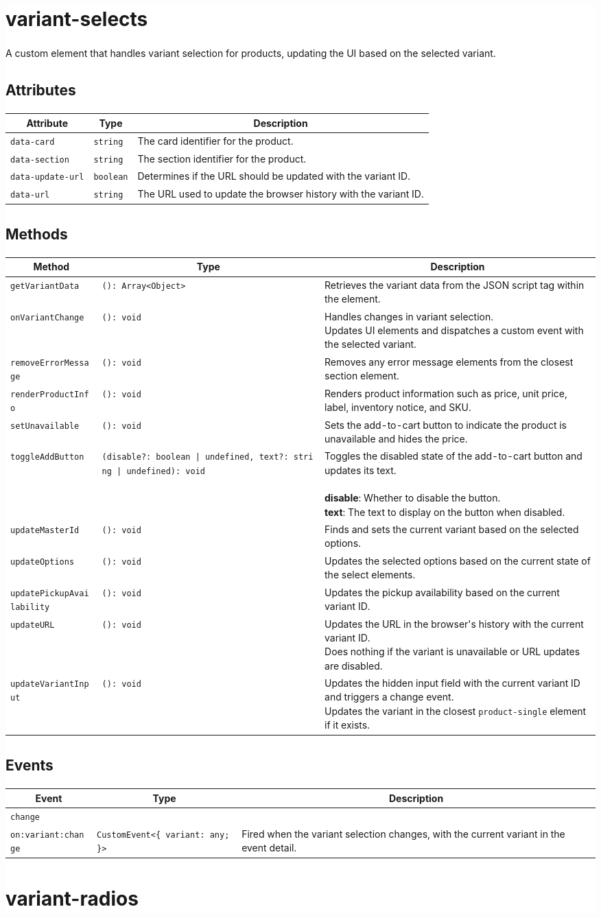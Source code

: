 # variant-selects

A custom element that handles variant selection for products, updating the UI based on the selected variant.

## Attributes

| Attribute         | Type      | Description                                      |
|-------------------|-----------|--------------------------------------------------|
| `data-card`       | `string`  | The card identifier for the product.             |
| `data-section`    | `string`  | The section identifier for the product.          |
| `data-update-url` | `boolean` | Determines if the URL should be updated with the variant ID. |
| `data-url`        | `string`  | The URL used to update the browser history with the variant ID. |

## Methods

| Method                     | Type                                             | Description                                      |
|----------------------------|--------------------------------------------------|--------------------------------------------------|
| `getVariantData`           | `(): Array<Object>`                              | Retrieves the variant data from the JSON script tag within the element. |
| `onVariantChange`          | `(): void`                                       | Handles changes in variant selection.<br />Updates UI elements and dispatches a custom event with the selected variant. |
| `removeErrorMessage`       | `(): void`                                       | Removes any error message elements from the closest section element. |
| `renderProductInfo`        | `(): void`                                       | Renders product information such as price, unit price, label, inventory notice, and SKU. |
| `setUnavailable`           | `(): void`                                       | Sets the add-to-cart button to indicate the product is unavailable and hides the price. |
| `toggleAddButton`          | `(disable?: boolean \| undefined, text?: string \| undefined): void` | Toggles the disabled state of the add-to-cart button and updates its text.<br /><br />**disable**: Whether to disable the button.<br />**text**: The text to display on the button when disabled. |
| `updateMasterId`           | `(): void`                                       | Finds and sets the current variant based on the selected options. |
| `updateOptions`            | `(): void`                                       | Updates the selected options based on the current state of the select elements. |
| `updatePickupAvailability` | `(): void`                                       | Updates the pickup availability based on the current variant ID. |
| `updateURL`                | `(): void`                                       | Updates the URL in the browser's history with the current variant ID.<br />Does nothing if the variant is unavailable or URL updates are disabled. |
| `updateVariantInput`       | `(): void`                                       | Updates the hidden input field with the current variant ID and triggers a change event.<br />Updates the variant in the closest `product-single` element if it exists. |

## Events

| Event               | Type                             | Description                                      |
|---------------------|----------------------------------|--------------------------------------------------|
| `change`            |                                  |                                                  |
| `on:variant:change` | `CustomEvent<{ variant: any; }>` | Fired when the variant selection changes, with the current variant in the event detail. |


# variant-radios
